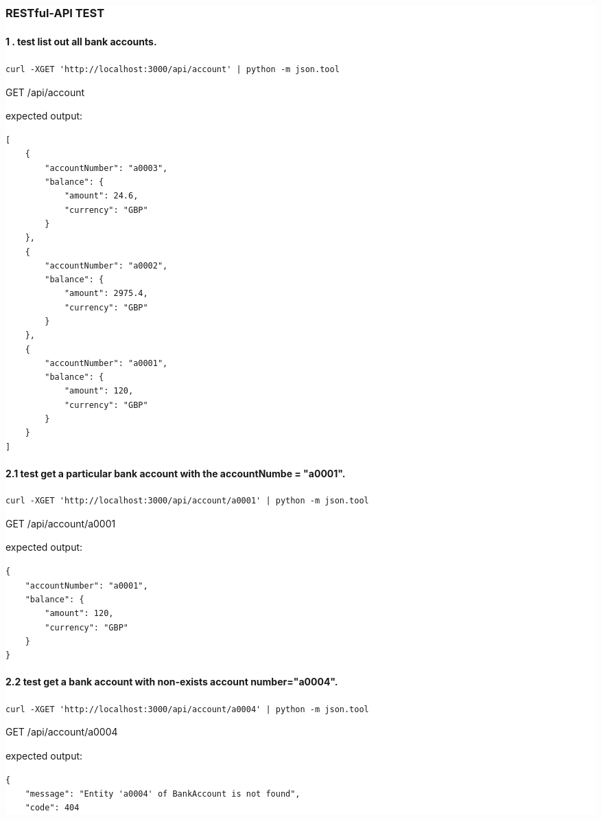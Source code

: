 ### RESTful-API TEST

#### 1 . test list out all bank accounts. 

``` curl -XGET 'http://localhost:3000/api/account' | python -m json.tool ```

GET /api/account

expected output:
```
[
    {
        "accountNumber": "a0003",
        "balance": {
            "amount": 24.6,
            "currency": "GBP"
        }
    },
    {
        "accountNumber": "a0002",
        "balance": {
            "amount": 2975.4,
            "currency": "GBP"
        }
    },
    {
        "accountNumber": "a0001",
        "balance": {
            "amount": 120,
            "currency": "GBP"
        }
    }
]
```


#### 2.1 test get a particular bank account with the accountNumbe = "a0001".

``` curl -XGET 'http://localhost:3000/api/account/a0001' | python -m json.tool ```

GET /api/account/a0001

expected output: 
```
{
    "accountNumber": "a0001",
    "balance": {
        "amount": 120,
        "currency": "GBP"
    }
}
```


#### 2.2 test get a bank account with non-exists account number="a0004".

``` curl -XGET 'http://localhost:3000/api/account/a0004' | python -m json.tool ```

GET /api/account/a0004

expected output: 
```
{
    "message": "Entity 'a0004' of BankAccount is not found",
    "code": 404